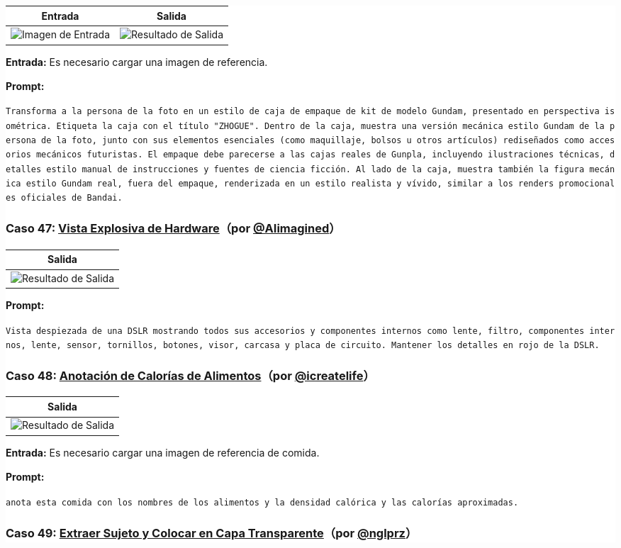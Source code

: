 | Entrada | Salida |
|:---:|:---:|
| <img src="images/case46/input.jpg" width="300" alt="Imagen de Entrada"> | <img src="images/case46/output.jpg" width="300" alt="Resultado de Salida"> |

**Entrada:** Es necesario cargar una imagen de referencia.

**Prompt:**
```
Transforma a la persona de la foto en un estilo de caja de empaque de kit de modelo Gundam, presentado en perspectiva isométrica. Etiqueta la caja con el título "ZHOGUE". Dentro de la caja, muestra una versión mecánica estilo Gundam de la persona de la foto, junto con sus elementos esenciales (como maquillaje, bolsos u otros artículos) rediseñados como accesorios mecánicos futuristas. El empaque debe parecerse a las cajas reales de Gunpla, incluyendo ilustraciones técnicas, detalles estilo manual de instrucciones y fuentes de ciencia ficción. Al lado de la caja, muestra también la figura mecánica estilo Gundam real, fuera del empaque, renderizada en un estilo realista y vívido, similar a los renders promocionales oficiales de Bandai.
```


### Caso 47: [Vista Explosiva de Hardware](https://x.com/AIimagined/status/1961431851245211958)（por [@AIimagined](https://x.com/AIimagined)）

| Salida |
|:---:|
| <img src="images/case47/output.jpg" width="300" alt="Resultado de Salida"> |

**Prompt:**
```
Vista despiezada de una DSLR mostrando todos sus accesorios y componentes internos como lente, filtro, componentes internos, lente, sensor, tornillos, botones, visor, carcasa y placa de circuito. Mantener los detalles en rojo de la DSLR.
```


### Caso 48: [Anotación de Calorías de Alimentos](https://x.com/icreatelife/status/1963646757222715516)（por [@icreatelife](https://x.com/icreatelife)）

| Salida |
|:---:|
| <img src="images/case48/output.jpg" width="300" alt="Resultado de Salida"> |

**Entrada:** Es necesario cargar una imagen de referencia de comida.

**Prompt:**
```
anota esta comida con los nombres de los alimentos y la densidad calórica y las calorías aproximadas.
```


### Caso 49: [Extraer Sujeto y Colocar en Capa Transparente](https://x.com/nglprz/status/1961494974555394068)（por [@nglprz](https://x.com/nglprz)）
